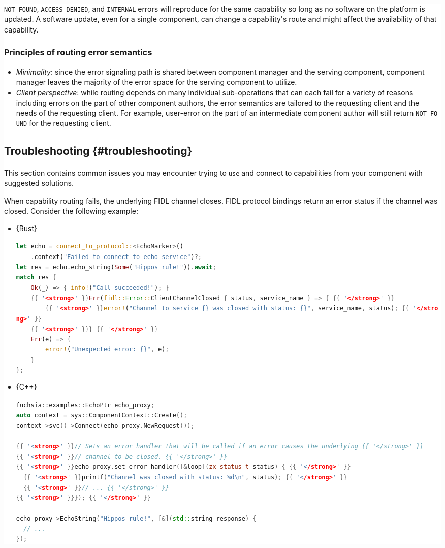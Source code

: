 `NOT_FOUND`, `ACCESS_DENIED`, and `INTERNAL` errors will reproduce for the same
capability so long as no software on the platform is updated. A software
update, even for a single component, can change a capability's route and might
affect the availability of that capability.

### Principles of routing error semantics

* _Minimality_: since the error signaling path is shared between component
  manager and the serving component, component manager leaves the majority of
  the error space for the serving component to utilize.
* _Client perspective_: while routing depends on many individual sub-operations
  that can each fail for a variety of reasons including errors on the part of
  other component authors, the error semantics are tailored to the requesting
  client and the needs of the requesting client. For example, user-error on the
  part of an intermediate component author will still return `NOT_FOUND` for the
  requesting client.

## Troubleshooting {#troubleshooting}

This section contains common issues you may encounter trying to `use` and
connect to capabilities from your component with suggested solutions.

When capability routing fails, the underlying FIDL channel closes. FIDL
protocol bindings return an error status if the channel was closed. Consider the
following example:

* {Rust}

  ```rust
  let echo = connect_to_protocol::<EchoMarker>()
      .context("Failed to connect to echo service")?;
  let res = echo.echo_string(Some("Hippos rule!")).await;
  match res {
      Ok(_) => { info!("Call succeeded!"); }
      {{ '<strong>' }}Err(fidl::Error::ClientChannelClosed { status, service_name } => { {{ '</strong>' }}
          {{ '<strong>' }}error!("Channel to service {} was closed with status: {}", service_name, status); {{ '</strong>' }}
      {{ '<strong>' }}} {{ '</strong>' }}
      Err(e) => {
          error!("Unexpected error: {}", e);
      }
  };
  ```

* {C++}

  ```cpp
  fuchsia::examples::EchoPtr echo_proxy;
  auto context = sys::ComponentContext::Create();
  context->svc()->Connect(echo_proxy.NewRequest());

  {{ '<strong>' }}// Sets an error handler that will be called if an error causes the underlying {{ '</strong>' }}
  {{ '<strong>' }}// channel to be closed. {{ '</strong>' }}
  {{ '<strong>' }}echo_proxy.set_error_handler([&loop](zx_status_t status) { {{ '</strong>' }}
    {{ '<strong>' }}printf("Channel was closed with status: %d\n", status); {{ '</strong>' }}
    {{ '<strong>' }}// ... {{ '</strong>' }}
  {{ '<strong>' }}}); {{ '</strong>' }}

  echo_proxy->EchoString("Hippos rule!", [&](std::string response) {
    // ...
  });
  ```
